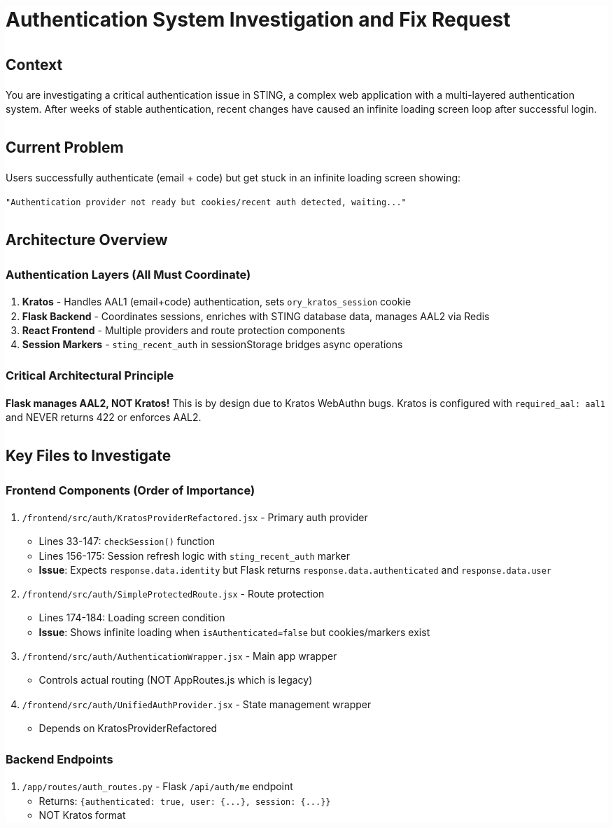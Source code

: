 # Authentication System Investigation and Fix Request

## Context
You are investigating a critical authentication issue in STING, a complex web application with a multi-layered authentication system. After weeks of stable authentication, recent changes have caused an infinite loading screen loop after successful login.

## Current Problem
Users successfully authenticate (email + code) but get stuck in an infinite loading screen showing:
```
"Authentication provider not ready but cookies/recent auth detected, waiting..."
```

## Architecture Overview

### Authentication Layers (All Must Coordinate)
1. **Kratos** - Handles AAL1 (email+code) authentication, sets `ory_kratos_session` cookie
2. **Flask Backend** - Coordinates sessions, enriches with STING database data, manages AAL2 via Redis
3. **React Frontend** - Multiple providers and route protection components
4. **Session Markers** - `sting_recent_auth` in sessionStorage bridges async operations

### Critical Architectural Principle
**Flask manages AAL2, NOT Kratos!** This is by design due to Kratos WebAuthn bugs. Kratos is configured with `required_aal: aal1` and NEVER returns 422 or enforces AAL2.

## Key Files to Investigate

### Frontend Components (Order of Importance)
1. `/frontend/src/auth/KratosProviderRefactored.jsx` - Primary auth provider
   - Lines 33-147: `checkSession()` function
   - Lines 156-175: Session refresh logic with `sting_recent_auth` marker
   - **Issue**: Expects `response.data.identity` but Flask returns `response.data.authenticated` and `response.data.user`

2. `/frontend/src/auth/SimpleProtectedRoute.jsx` - Route protection
   - Lines 174-184: Loading screen condition
   - **Issue**: Shows infinite loading when `isAuthenticated=false` but cookies/markers exist

3. `/frontend/src/auth/AuthenticationWrapper.jsx` - Main app wrapper
   - Controls actual routing (NOT AppRoutes.js which is legacy)

4. `/frontend/src/auth/UnifiedAuthProvider.jsx` - State management wrapper
   - Depends on KratosProviderRefactored

### Backend Endpoints
1. `/app/routes/auth_routes.py` - Flask `/api/auth/me` endpoint
   - Returns: `{authenticated: true, user: {...}, session: {...}}`
   - NOT Kratos format
